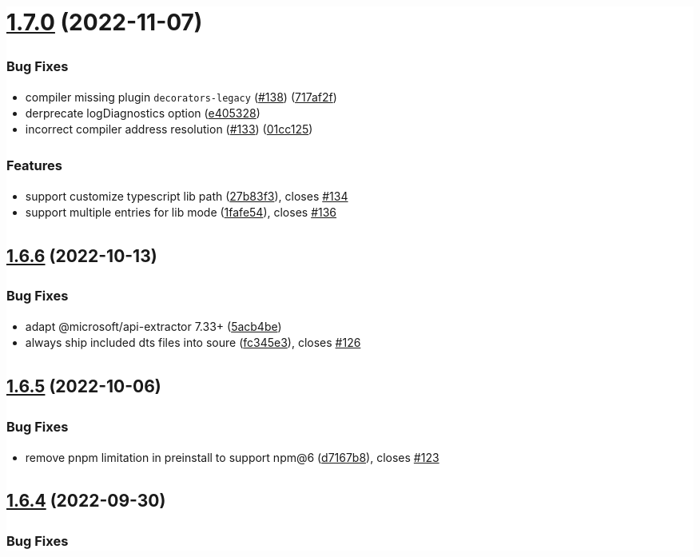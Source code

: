 # [1.7.0](https://github.com/qmhc/vite-plugin-dts/compare/v1.6.6...v1.7.0) (2022-11-07)

### Bug Fixes

- compiler missing plugin `decorators-legacy` ([#138](https://github.com/qmhc/vite-plugin-dts/issues/138)) ([717af2f](https://github.com/qmhc/vite-plugin-dts/commit/717af2f4bc1b5bd549339179bc5b75dbbd9a348a))
- derprecate logDiagnostics option ([e405328](https://github.com/qmhc/vite-plugin-dts/commit/e405328f64870919a3ee4100fac087870ed4662e))
- incorrect compiler address resolution ([#133](https://github.com/qmhc/vite-plugin-dts/issues/133)) ([01cc125](https://github.com/qmhc/vite-plugin-dts/commit/01cc125ea98b1994e364487f73d71b0cb6ebcdbf))

### Features

- support customize typescript lib path ([27b83f3](https://github.com/qmhc/vite-plugin-dts/commit/27b83f3423f50307852257f3747c112f2f3cd325)), closes [#134](https://github.com/qmhc/vite-plugin-dts/issues/134)
- support multiple entries for lib mode ([1fafe54](https://github.com/qmhc/vite-plugin-dts/commit/1fafe54991431ce86a404ecb7e179ef1aa8aff0a)), closes [#136](https://github.com/qmhc/vite-plugin-dts/issues/136)

## [1.6.6](https://github.com/qmhc/vite-plugin-dts/compare/v1.6.5...v1.6.6) (2022-10-13)

### Bug Fixes

- adapt @microsoft/api-extractor 7.33+ ([5acb4be](https://github.com/qmhc/vite-plugin-dts/commit/5acb4be4d1e4fe41e42a38ec9e92eeeb6f3a9c15))
- always ship included dts files into soure ([fc345e3](https://github.com/qmhc/vite-plugin-dts/commit/fc345e31b79fd7ca40581727d1964f80d1b9db82)), closes [#126](https://github.com/qmhc/vite-plugin-dts/issues/126)

## [1.6.5](https://github.com/qmhc/vite-plugin-dts/compare/v1.6.4...v1.6.5) (2022-10-06)

### Bug Fixes

- remove pnpm limitation in preinstall to support npm@6 ([d7167b8](https://github.com/qmhc/vite-plugin-dts/commit/d7167b83381c54075e0e9114c07fe9451b6ffa2d)), closes [#123](https://github.com/qmhc/vite-plugin-dts/issues/123)

## [1.6.4](https://github.com/qmhc/vite-plugin-dts/compare/v1.6.3...v1.6.4) (2022-09-30)

### Bug Fixes
